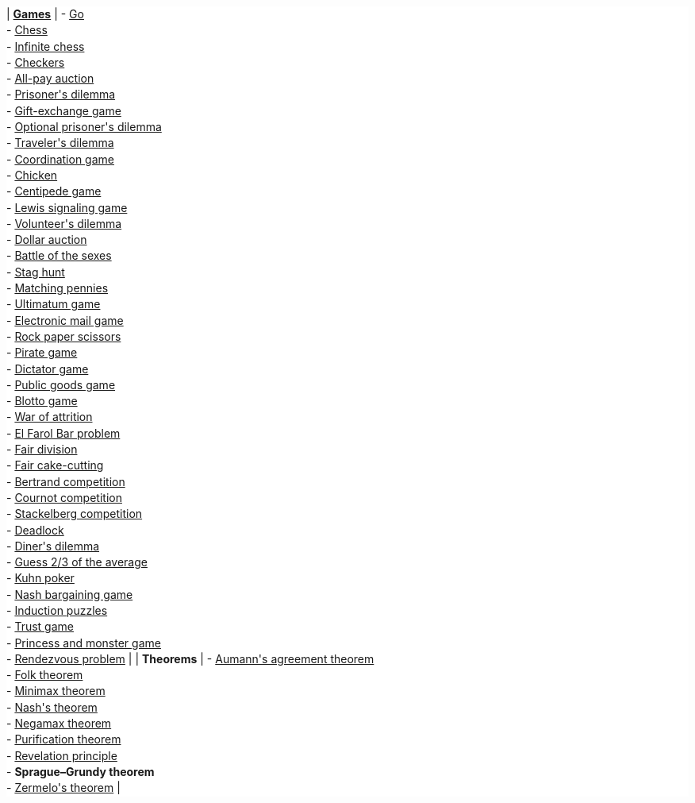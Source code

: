 | __[Games](list%20of%20games%20in%20game%20theory.md)__                                                                                                                                                                                                                                      | - [Go](Go%20(game).md) <br/> - [Chess](chess.md) <br/> - [Infinite chess](infinite%20chess.md) <br/> - [Checkers](checkers.md) <br/> - [All-pay auction](all-pay%20auction.md) <br/> - [Prisoner's dilemma](prisoner's%20dilemma.md) <br/> - [Gift-exchange game](gift-exchange%20game.md) <br/> - [Optional prisoner's dilemma](optional%20prisoner's%20dilemma.md) <br/> - [Traveler's dilemma](traveler's%20dilemma.md) <br/> - [Coordination game](coordination%20game.md) <br/> - [Chicken](chicken%20(game).md) <br/> - [Centipede game](centipede%20game.md) <br/> - [Lewis signaling game](Lewis%20signaling%20game.md) <br/> - [Volunteer's dilemma](volunteer's%20dilemma.md) <br/> - [Dollar auction](dollar%20auction.md) <br/> - [Battle of the sexes](battle%20of%20the%20sexes%20(game%20theory).md) <br/> - [Stag hunt](stag%20hunt.md) <br/> - [Matching pennies](matching%20pennies.md) <br/> - [Ultimatum game](ultimatum%20game.md) <br/> - [Electronic mail game](electronic%20mail%20game.md) <br/> - [Rock paper scissors](rock%20paper%20scissors.md) <br/> - [Pirate game](pirate%20game.md) <br/> - [Dictator game](dictator%20game.md) <br/> - [Public goods game](public%20goods%20game.md) <br/> - [Blotto game](Blotto%20game.md) <br/> - [War of attrition](war%20of%20attrition%20(game).md) <br/> - [El Farol Bar problem](El%20Farol%20Bar%20problem.md) <br/> - [Fair division](fair%20division.md) <br/> - [Fair cake-cutting](fair%20cake-cutting.md) <br/> - [Bertrand competition](Bertrand%20competition.md) <br/> - [Cournot competition](Cournot%20competition.md) <br/> - [Stackelberg competition](Stackelberg%20competition.md) <br/> - [Deadlock](deadlock%20(game%20theory).md) <br/> - [Diner's dilemma](unscrupulous%20diner's%20dilemma.md) <br/> - [Guess 2/3 of the average](guess%202_3%20of%20the%20average.md) <br/> - [Kuhn poker](Kuhn%20poker.md) <br/> - [Nash bargaining game](cooperative%20bargaining.md) <br/> - [Induction puzzles](induction%20puzzles.md) <br/> - [Trust game](dictator%20game.md#trust%20game) <br/> - [Princess and monster game](princess%20and%20monster%20game.md) <br/> - [Rendezvous problem](rendezvous%20problem.md) |
| __Theorems__                                                                                                                                                                                                                                                                                | - [Aumann's agreement theorem](Aumann's%20agreement%20theorem.md) <br/> - [Folk theorem](folk%20theorem%20(game%20theory).md) <br/> - [Minimax theorem](minimax.md) <br/> - [Nash's theorem](Nash%20equilibrium.md) <br/> - [Negamax theorem](negamax.md) <br/> - [Purification theorem](purification%20theorem.md) <br/> - [Revelation principle](revelation%20principle.md) <br/> - __Sprague–Grundy theorem__ <br/> - [Zermelo's theorem](Zermelo's%20theorem%20(game%20theory).md)                                                                                                                                                                                                                                                                                                                                                                                                                                                                                                                                                                                                                                                                                                                                                                                                                                                                                                                                                                                                                                                                                                                                                                                                                                                                                                                                                                                                                                                                                                                                                                                                                                                                                                                          |